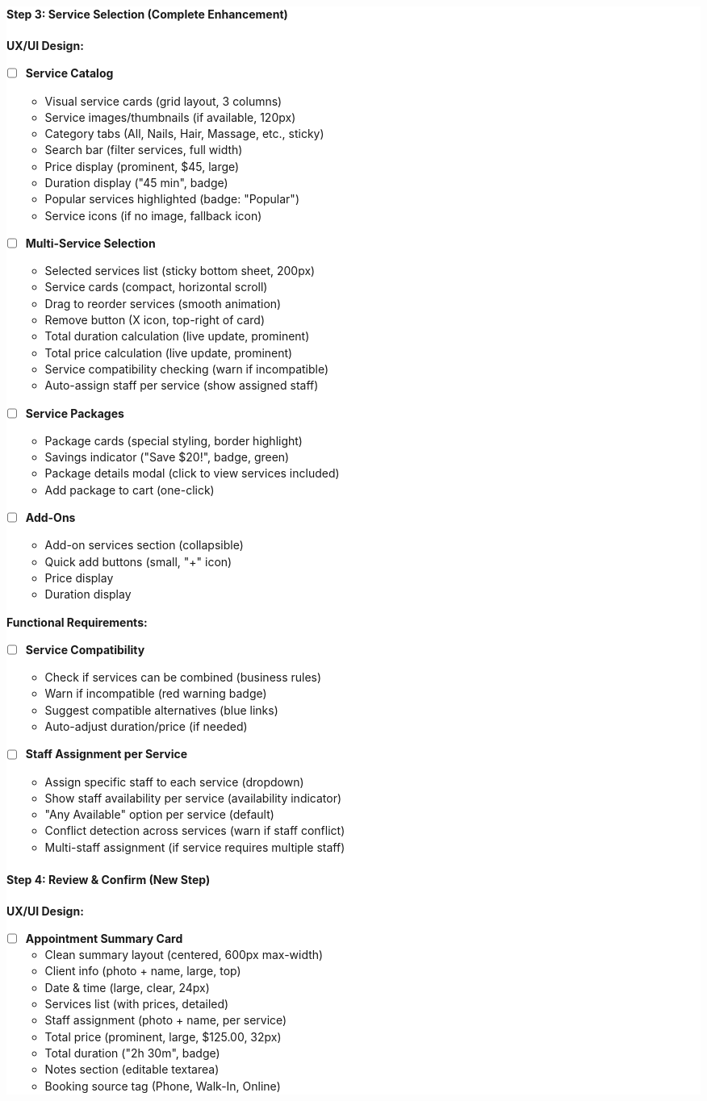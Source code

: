 #### Step 3: Service Selection (Complete Enhancement)
**UX/UI Design:**
- [ ] **Service Catalog**
  - Visual service cards (grid layout, 3 columns)
  - Service images/thumbnails (if available, 120px)
  - Category tabs (All, Nails, Hair, Massage, etc., sticky)
  - Search bar (filter services, full width)
  - Price display (prominent, $45, large)
  - Duration display ("45 min", badge)
  - Popular services highlighted (badge: "Popular")
  - Service icons (if no image, fallback icon)
  
- [ ] **Multi-Service Selection**
  - Selected services list (sticky bottom sheet, 200px)
  - Service cards (compact, horizontal scroll)
  - Drag to reorder services (smooth animation)
  - Remove button (X icon, top-right of card)
  - Total duration calculation (live update, prominent)
  - Total price calculation (live update, prominent)
  - Service compatibility checking (warn if incompatible)
  - Auto-assign staff per service (show assigned staff)
  
- [ ] **Service Packages**
  - Package cards (special styling, border highlight)
  - Savings indicator ("Save $20!", badge, green)
  - Package details modal (click to view services included)
  - Add package to cart (one-click)
  
- [ ] **Add-Ons**
  - Add-on services section (collapsible)
  - Quick add buttons (small, "+" icon)
  - Price display
  - Duration display

**Functional Requirements:**
- [ ] **Service Compatibility**
  - Check if services can be combined (business rules)
  - Warn if incompatible (red warning badge)
  - Suggest compatible alternatives (blue links)
  - Auto-adjust duration/price (if needed)
  
- [ ] **Staff Assignment per Service**
  - Assign specific staff to each service (dropdown)
  - Show staff availability per service (availability indicator)
  - "Any Available" option per service (default)
  - Conflict detection across services (warn if staff conflict)
  - Multi-staff assignment (if service requires multiple staff)

#### Step 4: Review & Confirm (New Step)
**UX/UI Design:**
- [ ] **Appointment Summary Card**
  - Clean summary layout (centered, 600px max-width)
  - Client info (photo + name, large, top)
  - Date & time (large, clear, 24px)
  - Services list (with prices, detailed)
  - Staff assignment (photo + name, per service)
  - Total price (prominent, large, $125.00, 32px)
  - Total duration ("2h 30m", badge)
  - Notes section (editable textarea)
  - Booking source tag (Phone, Walk-In, Online)
  